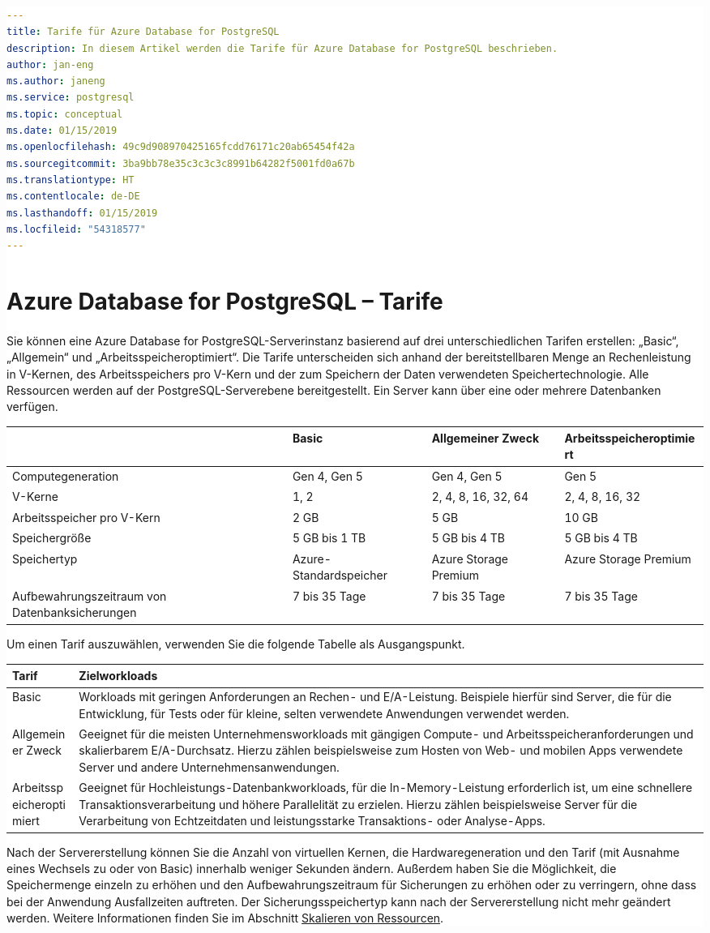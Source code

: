 ```yaml
---
title: Tarife für Azure Database for PostgreSQL
description: In diesem Artikel werden die Tarife für Azure Database for PostgreSQL beschrieben.
author: jan-eng
ms.author: janeng
ms.service: postgresql
ms.topic: conceptual
ms.date: 01/15/2019
ms.openlocfilehash: 49c9d908970425165fcdd76171c20ab65454f42a
ms.sourcegitcommit: 3ba9bb78e35c3c3c3c8991b64282f5001fd0a67b
ms.translationtype: HT
ms.contentlocale: de-DE
ms.lasthandoff: 01/15/2019
ms.locfileid: "54318577"
---
```

# <a name="azure-database-for-postgresql-pricing-tiers"></a>Azure Database for PostgreSQL – Tarife

Sie können eine Azure Database for PostgreSQL-Serverinstanz basierend auf drei unterschiedlichen Tarifen erstellen: „Basic“, „Allgemein“ und „Arbeitsspeicheroptimiert“. Die Tarife unterscheiden sich anhand der bereitstellbaren Menge an Rechenleistung in V-Kernen, des Arbeitsspeichers pro V-Kern und der zum Speichern der Daten verwendeten Speichertechnologie. Alle Ressourcen werden auf der PostgreSQL-Serverebene bereitgestellt. Ein Server kann über eine oder mehrere Datenbanken verfügen.

|    | **Basic** | **Allgemeiner Zweck** | **Arbeitsspeicheroptimiert** |
|:---|:----------|:--------------------|:---------------------|
| Computegeneration | Gen 4, Gen 5 | Gen 4, Gen 5 | Gen 5 |
| V-Kerne | 1, 2 | 2, 4, 8, 16, 32, 64 |2, 4, 8, 16, 32 |
| Arbeitsspeicher pro V-Kern | 2 GB | 5 GB | 10 GB |
| Speichergröße | 5 GB bis 1 TB | 5 GB bis 4 TB | 5 GB bis 4 TB |
| Speichertyp | Azure-Standardspeicher | Azure Storage Premium | Azure Storage Premium |
| Aufbewahrungszeitraum von Datenbanksicherungen | 7 bis 35 Tage | 7 bis 35 Tage | 7 bis 35 Tage |

Um einen Tarif auszuwählen, verwenden Sie die folgende Tabelle als Ausgangspunkt.

| Tarif | Zielworkloads |
|:-------------|:-----------------|
| Basic | Workloads mit geringen Anforderungen an Rechen- und E/A-Leistung. Beispiele hierfür sind Server, die für die Entwicklung, für Tests oder für kleine, selten verwendete Anwendungen verwendet werden. |
| Allgemeiner Zweck | Geeignet für die meisten Unternehmensworkloads mit gängigen Compute- und Arbeitsspeicheranforderungen und skalierbarem E/A-Durchsatz. Hierzu zählen beispielsweise zum Hosten von Web- und mobilen Apps verwendete Server und andere Unternehmensanwendungen.|
| Arbeitsspeicheroptimiert | Geeignet für Hochleistungs-Datenbankworkloads, für die In-Memory-Leistung erforderlich ist, um eine schnellere Transaktionsverarbeitung und höhere Parallelität zu erzielen. Hierzu zählen beispielsweise Server für die Verarbeitung von Echtzeitdaten und leistungsstarke Transaktions- oder Analyse-Apps.|

Nach der Servererstellung können Sie die Anzahl von virtuellen Kernen, die Hardwaregeneration und den Tarif (mit Ausnahme eines Wechsels zu oder von Basic) innerhalb weniger Sekunden ändern. Außerdem haben Sie die Möglichkeit, die Speichermenge einzeln zu erhöhen und den Aufbewahrungszeitraum für Sicherungen zu erhöhen oder zu verringern, ohne dass bei der Anwendung Ausfallzeiten auftreten. Der Sicherungsspeichertyp kann nach der Servererstellung nicht mehr geändert werden. Weitere Informationen finden Sie im Abschnitt [Skalieren von Ressourcen](#scale-resources).
